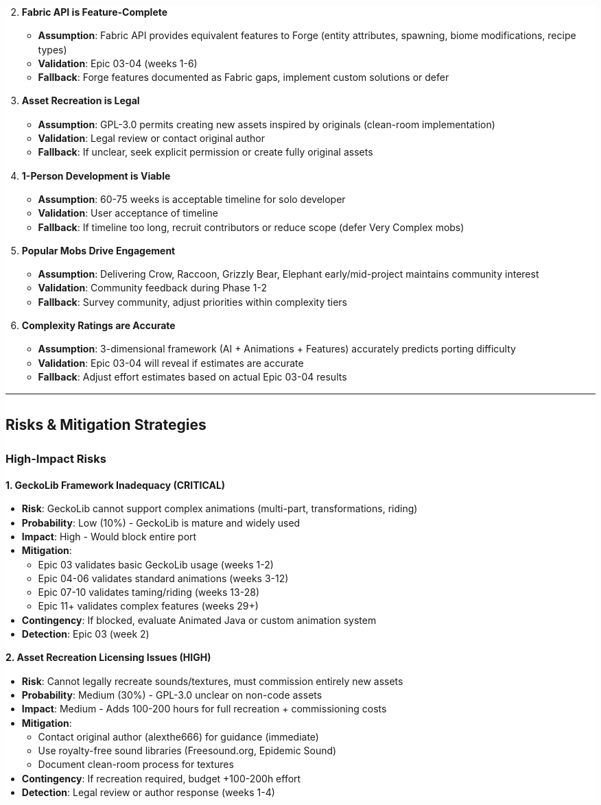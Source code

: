 2. **Fabric API is Feature-Complete**
   - **Assumption**: Fabric API provides equivalent features to Forge (entity attributes, spawning, biome modifications, recipe types)
   - **Validation**: Epic 03-04 (weeks 1-6)
   - **Fallback**: Forge features documented as Fabric gaps, implement custom solutions or defer

3. **Asset Recreation is Legal**
   - **Assumption**: GPL-3.0 permits creating new assets inspired by originals (clean-room implementation)
   - **Validation**: Legal review or contact original author
   - **Fallback**: If unclear, seek explicit permission or create fully original assets

4. **1-Person Development is Viable**
   - **Assumption**: 60-75 weeks is acceptable timeline for solo developer
   - **Validation**: User acceptance of timeline
   - **Fallback**: If timeline too long, recruit contributors or reduce scope (defer Very Complex mobs)

5. **Popular Mobs Drive Engagement**
   - **Assumption**: Delivering Crow, Raccoon, Grizzly Bear, Elephant early/mid-project maintains community interest
   - **Validation**: Community feedback during Phase 1-2
   - **Fallback**: Survey community, adjust priorities within complexity tiers

6. **Complexity Ratings are Accurate**
   - **Assumption**: 3-dimensional framework (AI + Animations + Features) accurately predicts porting difficulty
   - **Validation**: Epic 03-04 will reveal if estimates are accurate
   - **Fallback**: Adjust effort estimates based on actual Epic 03-04 results

---

## Risks & Mitigation Strategies

### High-Impact Risks

**1. GeckoLib Framework Inadequacy (CRITICAL)**
- **Risk**: GeckoLib cannot support complex animations (multi-part, transformations, riding)
- **Probability**: Low (10%) - GeckoLib is mature and widely used
- **Impact**: High - Would block entire port
- **Mitigation**:
  - Epic 03 validates basic GeckoLib usage (weeks 1-2)
  - Epic 04-06 validates standard animations (weeks 3-12)
  - Epic 07-10 validates taming/riding (weeks 13-28)
  - Epic 11+ validates complex features (weeks 29+)
- **Contingency**: If blocked, evaluate Animated Java or custom animation system
- **Detection**: Epic 03 (week 2)

**2. Asset Recreation Licensing Issues (HIGH)**
- **Risk**: Cannot legally recreate sounds/textures, must commission entirely new assets
- **Probability**: Medium (30%) - GPL-3.0 unclear on non-code assets
- **Impact**: Medium - Adds 100-200 hours for full recreation + commissioning costs
- **Mitigation**:
  - Contact original author (alexthe666) for guidance (immediate)
  - Use royalty-free sound libraries (Freesound.org, Epidemic Sound)
  - Document clean-room process for textures
- **Contingency**: If recreation required, budget +100-200h effort
- **Detection**: Legal review or author response (weeks 1-4)
